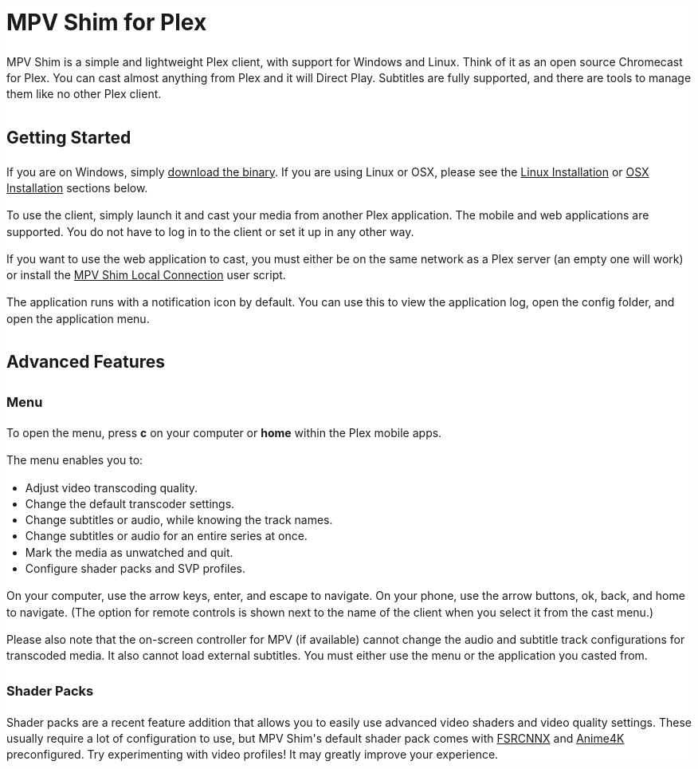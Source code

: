 # MPV Shim for Plex

MPV Shim is a simple and lightweight Plex client, with support for Windows
and Linux. Think of it as an open source Chromecast for Plex. You can cast almost
anything from Plex and it will Direct Play. Subtitles are fully supported, and
there are tools to manage them like no other Plex client.

## Getting Started

If you are on Windows, simply [download the binary](https://github.com/iwalton3/plex-mpv-shim/releases).
If you are using Linux or OSX, please see the [Linux Installation](https://github.com/iwalton3/plex-mpv-shim/blob/master/README.md#linux-installation) or [OSX Installation](https://github.com/iwalton3/plex-mpv-shim/blob/master/README.md#osx-installation) sections below.

To use the client, simply launch it and cast your media from another Plex application.
The mobile and web applications are supported. You do not have to log in to the client
or set it up in any other way.

If you want to use the web application to cast, you must either be on the same network as
a Plex server (an empty one will work) or install the [MPV Shim Local Connection](https://greasyfork.org/en/scripts/398049-mpv-shim-local-connection) user script.

The application runs with a notification icon by default. You can use this to view the application log, open the config folder, and open the application menu.

## Advanced Features

### Menu

To open the menu, press **c** on your computer or **home** within the Plex mobile apps.

The menu enables you to:
 - Adjust video transcoding quality.
 - Change the default transcoder settings.
 - Change subtitles or audio, while knowing the track names.
 - Change subtitles or audio for an entire series at once.
 - Mark the media as unwatched and quit.
 - Configure shader packs and SVP profiles.

On your computer, use the arrow keys, enter, and escape to navigate. On your phone, use
the arrow buttons, ok, back, and home to navigate. (The option for remote controls is
shown next to the name of the client when you select it from the cast menu.)

Please also note that the on-screen controller for MPV (if available) cannot change the
audio and subtitle track configurations for transcoded media. It also cannot load external
subtitles. You must either use the menu or the application you casted from.

### Shader Packs 

Shader packs are a recent feature addition that allows you to easily use advanced video
shaders and video quality settings. These usually require a lot of configuration to use,
but MPV Shim's default shader pack comes with [FSRCNNX](https://github.com/igv/FSRCNN-TensorFlow)
and [Anime4K](https://github.com/bloc97/Anime4K) preconfigured. Try experimenting with video
profiles! It may greatly improve your experience.
